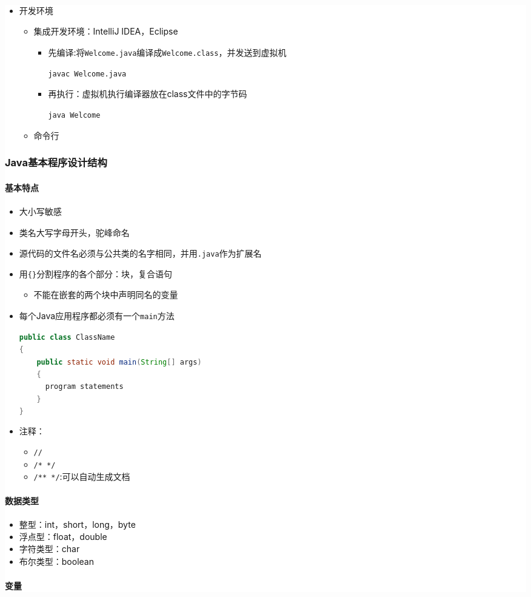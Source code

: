 - 开发环境

  - 集成开发环境：IntelliJ IDEA，Eclipse

    - 先编译:将`Welcome.java`编译成`Welcome.class`，并发送到虚拟机

      ```shell
      javac Welcome.java
      ```

    - 再执行：虚拟机执行编译器放在class文件中的字节码

      ```
      java Welcome
      ```

  - 命令行

  

### Java基本程序设计结构
#### 基本特点

- 大小写敏感

- 类名大写字母开头，驼峰命名

- 源代码的文件名必须与公共类的名字相同，并用`.java`作为扩展名

- 用`{}`分割程序的各个部分：块，复合语句

    - 不能在嵌套的两个块中声明同名的变量

- 每个Java应用程序都必须有一个`main`方法

    ```java
    public class ClassName
    {
    	public static void main(String[] args)
    	{
    	  program statements
    	}
    }
    ```

- 注释：

    - `//`
    - `/* */`
    - `/** */`:可以自动生成文档

#### 数据类型

- 整型：int，short，long，byte
- 浮点型：float，double
- 字符类型：char
- 布尔类型：boolean

#### 变量
